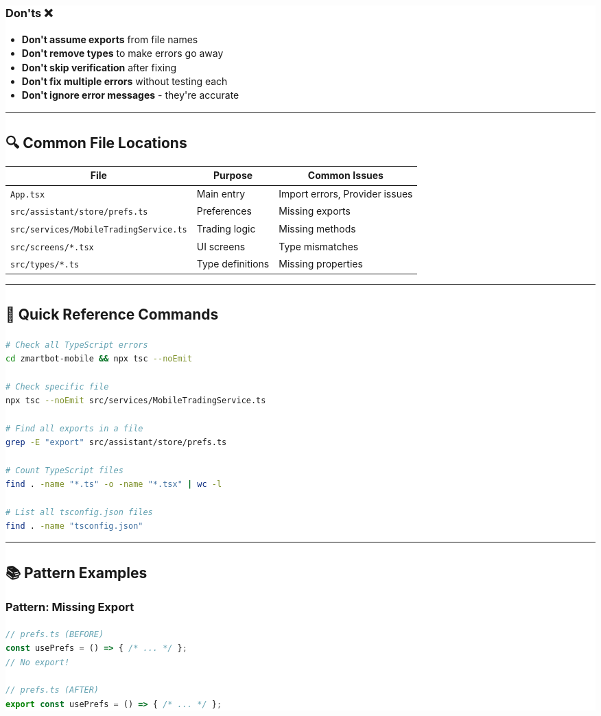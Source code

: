 ### Don'ts ❌

- **Don't assume exports** from file names
- **Don't remove types** to make errors go away
- **Don't skip verification** after fixing
- **Don't fix multiple errors** without testing each
- **Don't ignore error messages** - they're accurate

---

## 🔍 Common File Locations

| File | Purpose | Common Issues |
|------|---------|---------------|
| `App.tsx` | Main entry | Import errors, Provider issues |
| `src/assistant/store/prefs.ts` | Preferences | Missing exports |
| `src/services/MobileTradingService.ts` | Trading logic | Missing methods |
| `src/screens/*.tsx` | UI screens | Type mismatches |
| `src/types/*.ts` | Type definitions | Missing properties |

---

## 🚀 Quick Reference Commands

```bash
# Check all TypeScript errors
cd zmartbot-mobile && npx tsc --noEmit

# Check specific file
npx tsc --noEmit src/services/MobileTradingService.ts

# Find all exports in a file
grep -E "export" src/assistant/store/prefs.ts

# Count TypeScript files
find . -name "*.ts" -o -name "*.tsx" | wc -l

# List all tsconfig.json files
find . -name "tsconfig.json"
```

---

## 📚 Pattern Examples

### Pattern: Missing Export

```typescript
// prefs.ts (BEFORE)
const usePrefs = () => { /* ... */ };
// No export!

// prefs.ts (AFTER)
export const usePrefs = () => { /* ... */ };
```
